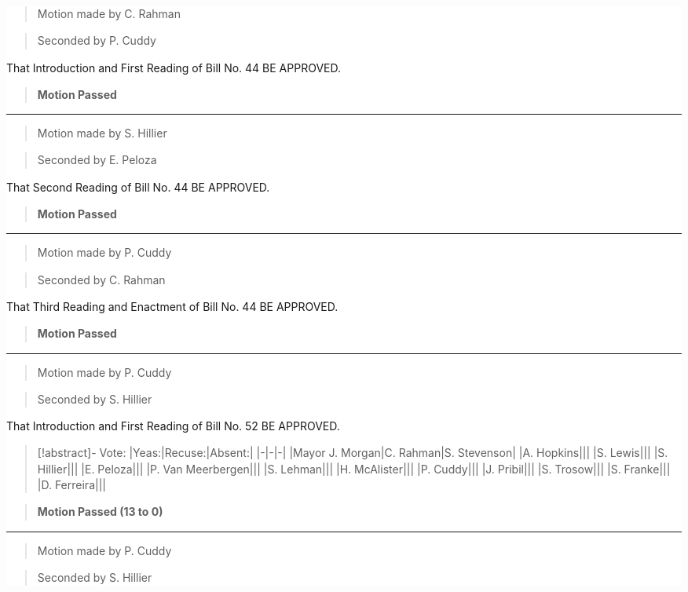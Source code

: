 > Motion made by C. Rahman

> Seconded by P. Cuddy

That Introduction and First Reading of Bill No. 44 BE APPROVED.

> **Motion Passed**

****

> Motion made by S. Hillier

> Seconded by E. Peloza

That Second Reading of Bill No. 44 BE APPROVED.

> **Motion Passed**

****

> Motion made by P. Cuddy

> Seconded by C. Rahman

That Third Reading and Enactment of Bill No. 44 BE APPROVED.

> **Motion Passed**

****

> Motion made by P. Cuddy

> Seconded by S. Hillier

That Introduction and First Reading of Bill No. 52 BE APPROVED.

> [!abstract]- Vote:
> |Yeas:|Recuse:|Absent:|
> |-|-|-|
> |Mayor J. Morgan|C. Rahman|S. Stevenson|
> |A. Hopkins|||
> |S. Lewis|||
> |S. Hillier|||
> |E. Peloza|||
> |P. Van Meerbergen|||
> |S. Lehman|||
> |H. McAlister|||
> |P. Cuddy|||
> |J. Pribil|||
> |S. Trosow|||
> |S. Franke|||
> |D. Ferreira|||

> **Motion Passed (13 to 0)**

****

> Motion made by P. Cuddy

> Seconded by S. Hillier
